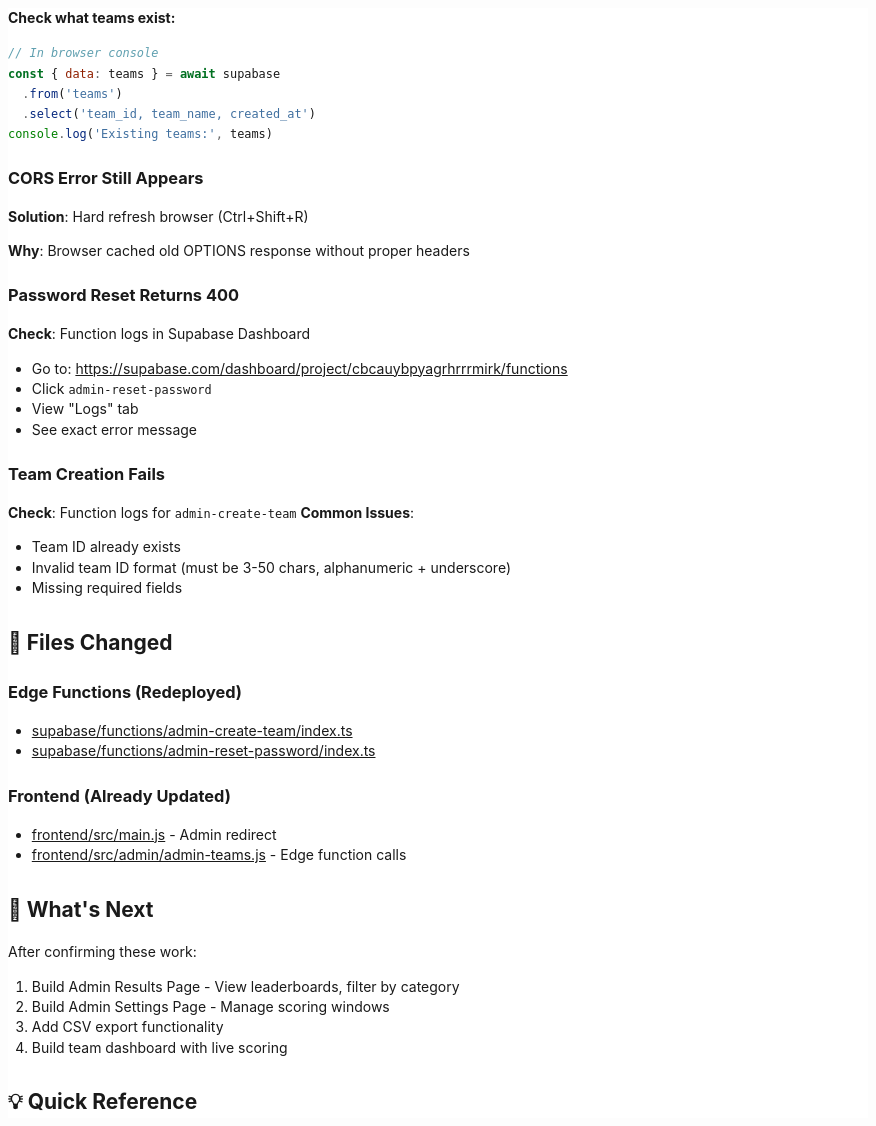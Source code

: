 **Check what teams exist:**
```javascript
// In browser console
const { data: teams } = await supabase
  .from('teams')
  .select('team_id, team_name, created_at')
console.log('Existing teams:', teams)
```

### CORS Error Still Appears

**Solution**: Hard refresh browser (Ctrl+Shift+R)

**Why**: Browser cached old OPTIONS response without proper headers

### Password Reset Returns 400

**Check**: Function logs in Supabase Dashboard
- Go to: https://supabase.com/dashboard/project/cbcauybpyagrhrrrmirk/functions
- Click `admin-reset-password`
- View "Logs" tab
- See exact error message

### Team Creation Fails

**Check**: Function logs for `admin-create-team`
**Common Issues**:
- Team ID already exists
- Invalid team ID format (must be 3-50 chars, alphanumeric + underscore)
- Missing required fields

## 📁 Files Changed

### Edge Functions (Redeployed)
- [supabase/functions/admin-create-team/index.ts](../supabase/functions/admin-create-team/index.ts)
- [supabase/functions/admin-reset-password/index.ts](../supabase/functions/admin-reset-password/index.ts)

### Frontend (Already Updated)
- [frontend/src/main.js](../frontend/src/main.js:20-36) - Admin redirect
- [frontend/src/admin/admin-teams.js](../frontend/src/admin/admin-teams.js) - Edge function calls

## 🎯 What's Next

After confirming these work:
1. Build Admin Results Page - View leaderboards, filter by category
2. Build Admin Settings Page - Manage scoring windows
3. Add CSV export functionality
4. Build team dashboard with live scoring

## 💡 Quick Reference
